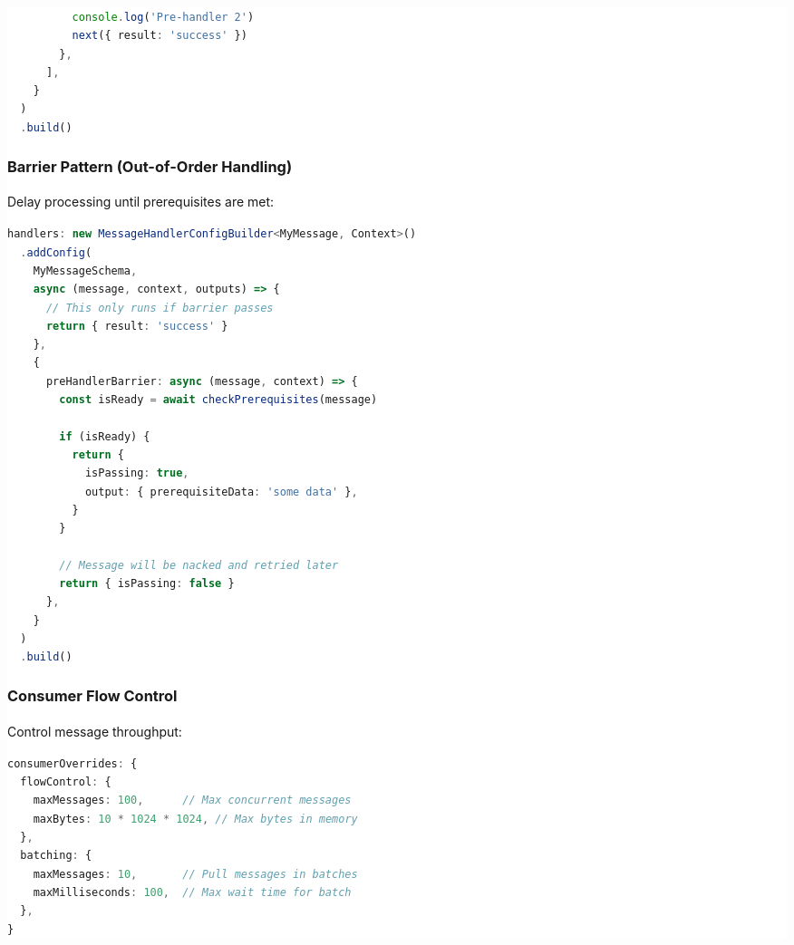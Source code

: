 ```typescript
          console.log('Pre-handler 2')
          next({ result: 'success' })
        },
      ],
    }
  )
  .build()
```

### Barrier Pattern (Out-of-Order Handling)

Delay processing until prerequisites are met:

```typescript
handlers: new MessageHandlerConfigBuilder<MyMessage, Context>()
  .addConfig(
    MyMessageSchema,
    async (message, context, outputs) => {
      // This only runs if barrier passes
      return { result: 'success' }
    },
    {
      preHandlerBarrier: async (message, context) => {
        const isReady = await checkPrerequisites(message)

        if (isReady) {
          return {
            isPassing: true,
            output: { prerequisiteData: 'some data' },
          }
        }

        // Message will be nacked and retried later
        return { isPassing: false }
      },
    }
  )
  .build()
```

### Consumer Flow Control

Control message throughput:

```typescript
consumerOverrides: {
  flowControl: {
    maxMessages: 100,      // Max concurrent messages
    maxBytes: 10 * 1024 * 1024, // Max bytes in memory
  },
  batching: {
    maxMessages: 10,       // Pull messages in batches
    maxMilliseconds: 100,  // Max wait time for batch
  },
}
```
